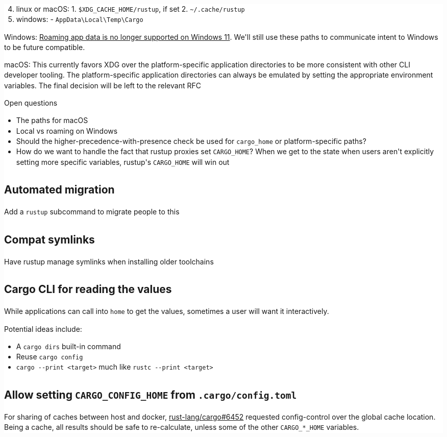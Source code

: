   4. linux or macOS:
    1. `$XDG_CACHE_HOME/rustup`, if set
    2. `~/.cache/rustup`
  5. windows:
    - `AppData\Local\Temp\Cargo`

Windows: [Roaming app data is no longer supported on Windows 11](https://learn.microsoft.com/en-us/windows/apps/design/app-settings/store-and-retrieve-app-data#roaming-data).
We'll still use these paths to communicate intent to Windows to be future compatible.

macOS: This currently favors XDG over the platform-specific application directories to be
more consistent with other CLI developer tooling.
The platform-specific application directories can always be emulated by setting
the appropriate environment variables.
The final decision will be left to the relevant RFC

Open questions
- The paths for macOS
- Local vs roaming on Windows
- Should the higher-precedence-with-presence check be used for `cargo_home` or platform-specific paths?
- How do we want to handle the fact that rustup proxies set `CARGO_HOME`?  When we get to the state when users aren't explicitly setting more specific variables, rustup's `CARGO_HOME` will win out

## Automated migration

Add a `rustup` subcommand to migrate people to this

## Compat symlinks

Have rustup manage symlinks when installing older toolchains

## Cargo CLI for reading the values

While applications can call into `home` to get the values, sometimes a user will want it interactively.

Potential ideas include:
- A `cargo dirs` built-in command
- Reuse `cargo config`
- `cargo --print <target>` much like `rustc --print <target>`

## Allow setting `CARGO_CONFIG_HOME` from `.cargo/config.toml`

For sharing of caches between host and docker,
[rust-lang/cargo#6452](https://github.com/rust-lang/cargo/issues/6452)
requested config-control over the global cache location.
Being a cache,
all results should be safe to re-calculate,
unless some of the other `CARGO_*_HOME` variables.
